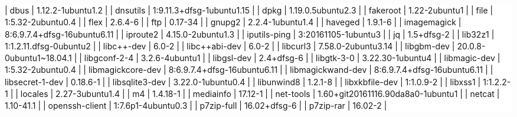 | dbus              | 1.12.2-1ubuntu1.2                 |
| dnsutils          | 1:9.11.3+dfsg-1ubuntu1.15         |
| dpkg              | 1.19.0.5ubuntu2.3                 |
| fakeroot          | 1.22-2ubuntu1                     |
| file              | 1:5.32-2ubuntu0.4                 |
| flex              | 2.6.4-6                           |
| ftp               | 0.17-34                           |
| gnupg2            | 2.2.4-1ubuntu1.4                  |
| haveged           | 1.9.1-6                           |
| imagemagick       | 8:6.9.7.4+dfsg-16ubuntu6.11       |
| iproute2          | 4.15.0-2ubuntu1.3                 |
| iputils-ping      | 3:20161105-1ubuntu3               |
| jq                | 1.5+dfsg-2                        |
| lib32z1           | 1:1.2.11.dfsg-0ubuntu2            |
| libc++-dev        | 6.0-2                             |
| libc++abi-dev     | 6.0-2                             |
| libcurl3          | 7.58.0-2ubuntu3.14                |
| libgbm-dev        | 20.0.8-0ubuntu1\~18.04.1          |
| libgconf-2-4      | 3.2.6-4ubuntu1                    |
| libgsl-dev        | 2.4+dfsg-6                        |
| libgtk-3-0        | 3.22.30-1ubuntu4                  |
| libmagic-dev      | 1:5.32-2ubuntu0.4                 |
| libmagickcore-dev | 8:6.9.7.4+dfsg-16ubuntu6.11       |
| libmagickwand-dev | 8:6.9.7.4+dfsg-16ubuntu6.11       |
| libsecret-1-dev   | 0.18.6-1                          |
| libsqlite3-dev    | 3.22.0-1ubuntu0.4                 |
| libunwind8        | 1.2.1-8                           |
| libxkbfile-dev    | 1:1.0.9-2                         |
| libxss1           | 1:1.2.2-1                         |
| locales           | 2.27-3ubuntu1.4                   |
| m4                | 1.4.18-1                          |
| mediainfo         | 17.12-1                           |
| net-tools         | 1.60+git20161116.90da8a0-1ubuntu1 |
| netcat            | 1.10-41.1                         |
| openssh-client    | 1:7.6p1-4ubuntu0.3                |
| p7zip-full        | 16.02+dfsg-6                      |
| p7zip-rar         | 16.02-2                           |
